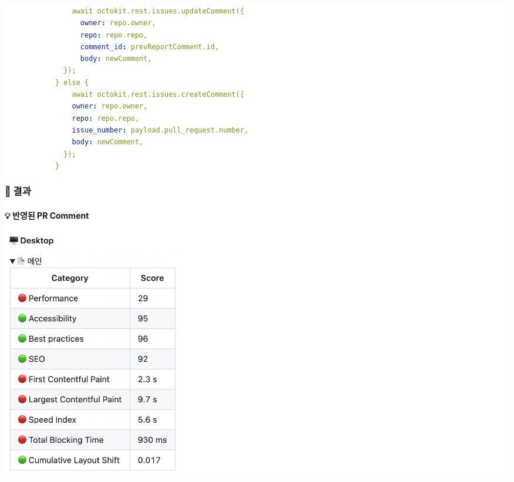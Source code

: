 ```yaml
                await octokit.rest.issues.updateComment({
                  owner: repo.owner,
                  repo: repo.repo,
                  comment_id: prevReportComment.id,
                  body: newComment,
              });
            } else {
                await octokit.rest.issues.createComment({
                owner: repo.owner,
                repo: repo.repo,
                issue_number: payload.pull_request.number,
                body: newComment,
              });
            }
```

### 📄 결과

#### 💡 반영된 PR Comment

<img src="./assets//lighthouse/result-1.png" width="300">
